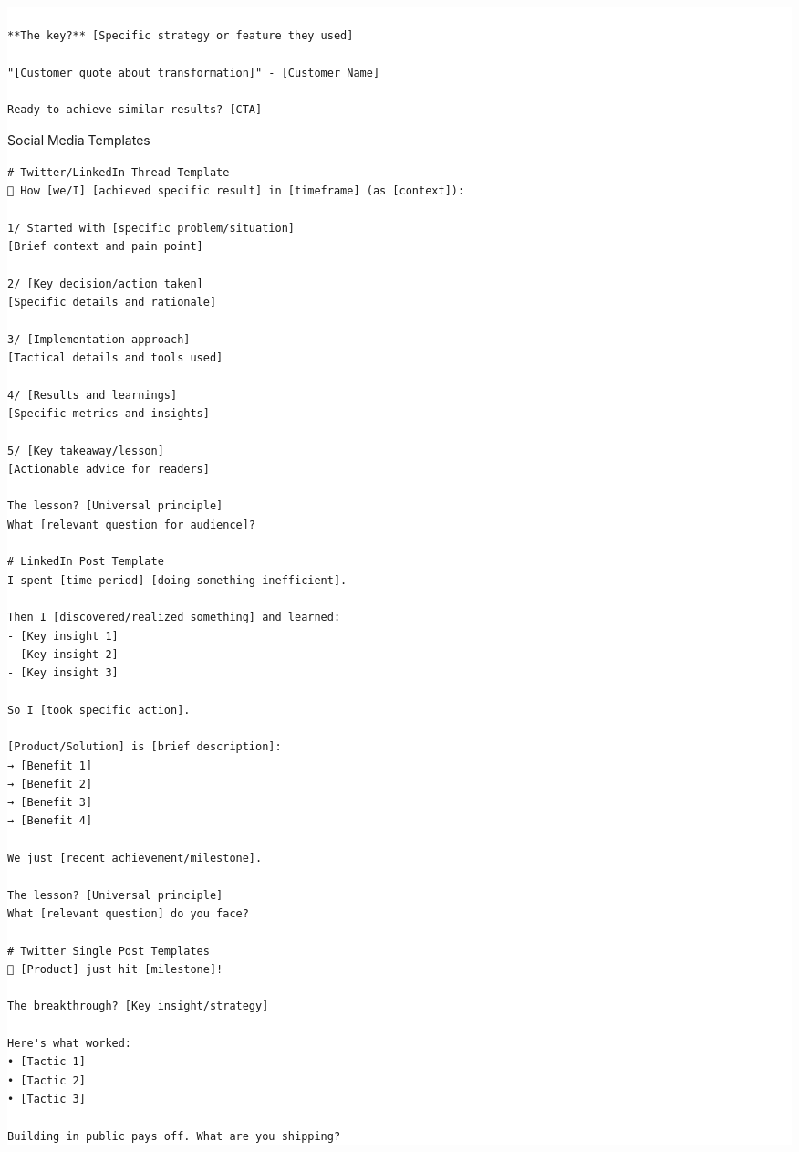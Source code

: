 ```

**The key?** [Specific strategy or feature they used]

"[Customer quote about transformation]" - [Customer Name]

Ready to achieve similar results? [CTA]
```

Social Media Templates

```
# Twitter/LinkedIn Thread Template
🧵 How [we/I] [achieved specific result] in [timeframe] (as [context]):

1/ Started with [specific problem/situation]
[Brief context and pain point]

2/ [Key decision/action taken]
[Specific details and rationale]

3/ [Implementation approach]
[Tactical details and tools used]

4/ [Results and learnings]
[Specific metrics and insights]

5/ [Key takeaway/lesson]
[Actionable advice for readers]

The lesson? [Universal principle]
What [relevant question for audience]?

# LinkedIn Post Template
I spent [time period] [doing something inefficient].

Then I [discovered/realized something] and learned:
- [Key insight 1]
- [Key insight 2]
- [Key insight 3]

So I [took specific action].

[Product/Solution] is [brief description]:
→ [Benefit 1]
→ [Benefit 2]
→ [Benefit 3]
→ [Benefit 4]

We just [recent achievement/milestone].

The lesson? [Universal principle]
What [relevant question] do you face?

# Twitter Single Post Templates
🚀 [Product] just hit [milestone]!

The breakthrough? [Key insight/strategy]

Here's what worked:
• [Tactic 1]
• [Tactic 2]
• [Tactic 3]

Building in public pays off. What are you shipping?
```